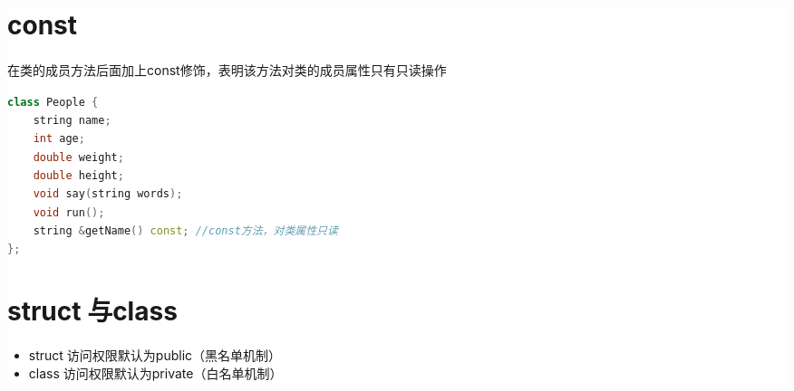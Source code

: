 

# const

在类的成员方法后面加上const修饰，表明该方法对类的成员属性只有只读操作

```cpp
class People {
    string name;
    int age;
    double weight;
    double height;
    void say(string words);
    void run();
    string &getName() const; //const方法，对类属性只读
};
```



# struct 与class

- struct 访问权限默认为public（黑名单机制）
- class 访问权限默认为private（白名单机制）

